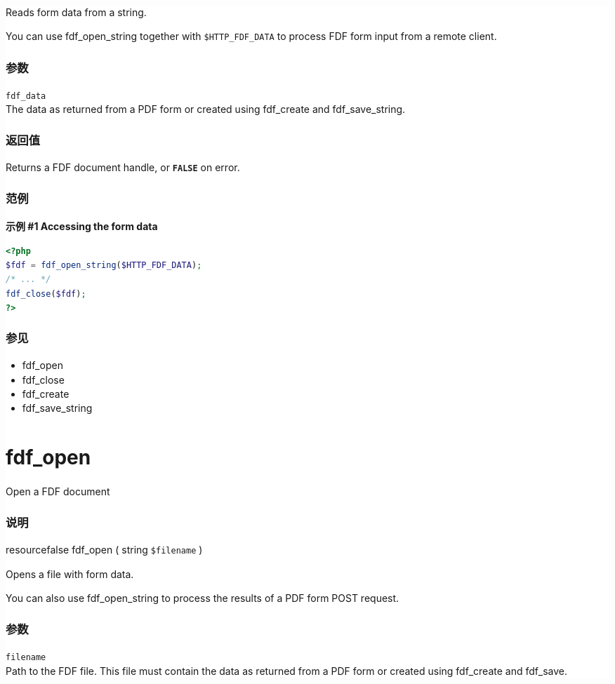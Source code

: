 Reads form data from a string.

You can use <span class="function">fdf\_open\_string</span> together
with `$HTTP_FDF_DATA` to process FDF form input from a remote client.

### 参数

`fdf_data`  
The data as returned from a PDF form or created using <span
class="function">fdf\_create</span> and <span
class="function">fdf\_save\_string</span>.

### 返回值

Returns a FDF document handle, or **`FALSE`** on error.

### 范例

**示例 \#1 Accessing the form data**

``` php
<?php
$fdf = fdf_open_string($HTTP_FDF_DATA);
/* ... */
fdf_close($fdf);
?>
```

### 参见

-   <span class="function">fdf\_open</span>
-   <span class="function">fdf\_close</span>
-   <span class="function">fdf\_create</span>
-   <span class="function">fdf\_save\_string</span>

fdf\_open
=========

Open a FDF document

### 说明

<span class="type"><span class="type">resource</span><span
class="type">false</span></span> <span
class="methodname">fdf\_open</span> ( <span class="methodparam"><span
class="type">string</span> `$filename`</span> )

Opens a file with form data.

You can also use <span class="function">fdf\_open\_string</span> to
process the results of a PDF form POST request.

### 参数

`filename`  
Path to the FDF file. This file must contain the data as returned from a
PDF form or created using <span class="function">fdf\_create</span> and
<span class="function">fdf\_save</span>.
